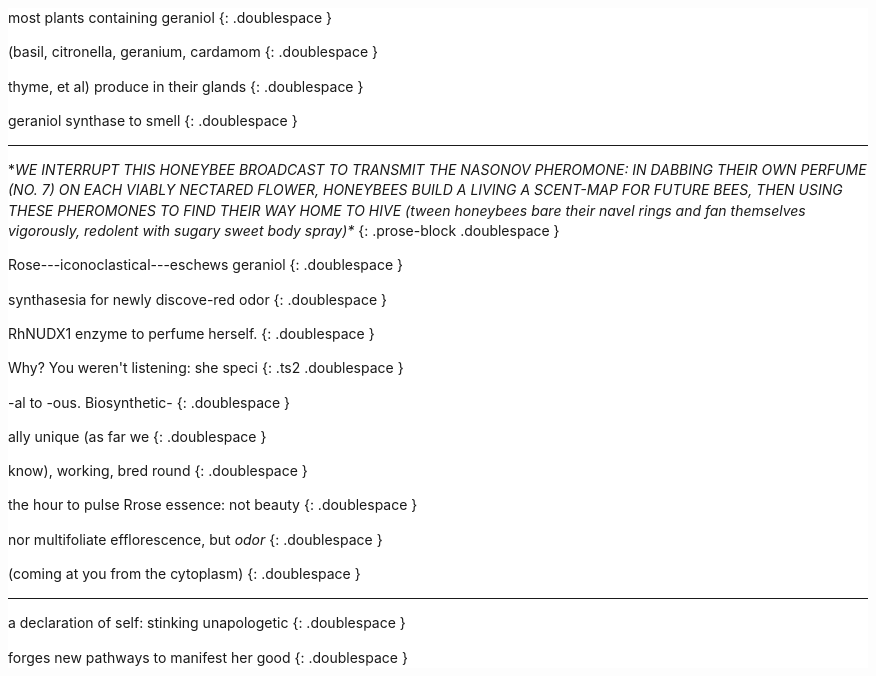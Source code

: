 most plants containing geraniol
{: .doublespace }

(basil, citronella, geranium, cardamom
{: .doublespace }

thyme, et al) produce in their glands
{: .doublespace }

geraniol synthase to smell
{: .doublespace }

---

\**WE INTERRUPT THIS HONEYBEE BROADCAST TO TRANSMIT THE NASONOV
PHEROMONE: IN DABBING THEIR OWN PERFUME (NO. 7) ON EACH VIABLY NECTARED
FLOWER, HONEYBEES BUILD A LIVING A SCENT-MAP FOR FUTURE BEES, THEN USING
THESE PHEROMONES TO FIND THEIR WAY HOME TO HIVE (tween honeybees bare
their navel rings and fan themselves vigorously, redolent with sugary
sweet body spray)\**
{: .prose-block .doublespace }

Rose---iconoclastical---eschews geraniol
{: .doublespace }

synthasesia for newly discove-red odor
{: .doublespace }

RhNUDX1 enzyme to perfume herself.
{: .doublespace }

Why? You weren't listening: she speci
{: .ts2 .doublespace }

-al to -ous. Biosynthetic-
{: .doublespace }

ally unique (as far we
{: .doublespace }

know), working, bred round
{: .doublespace }

the hour to pulse Rrose essence: not beauty
{: .doublespace }

nor multifoliate efflorescence, but *odor*
{: .doublespace }

(coming at you from the cytoplasm)
{: .doublespace }

---

a declaration of self: stinking unapologetic
{: .doublespace }

forges new pathways to manifest her good
{: .doublespace }
